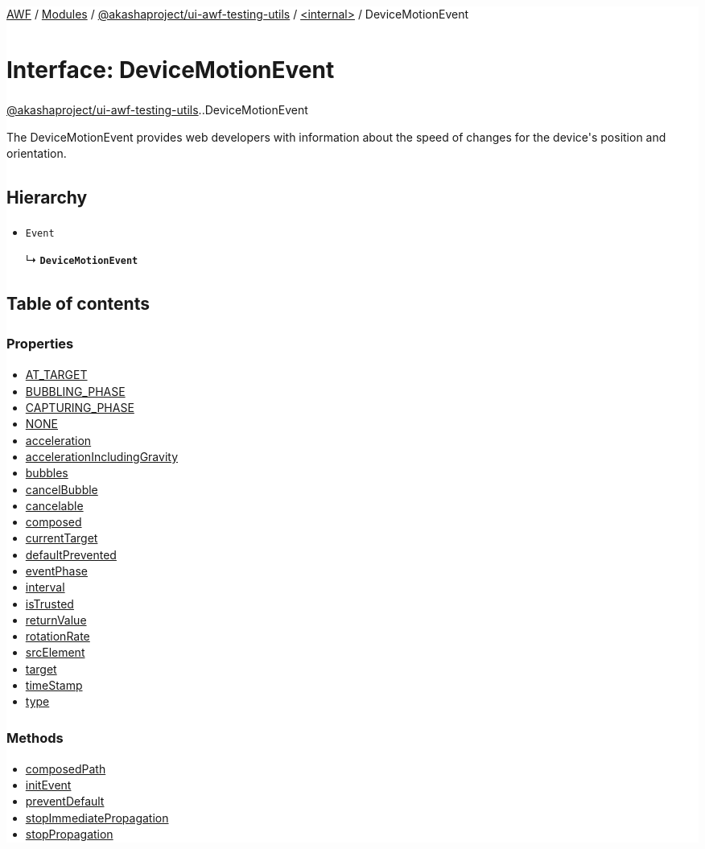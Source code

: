[AWF](../README.md) / [Modules](../modules.md) / [@akashaproject/ui-awf-testing-utils](../modules/akashaproject_ui_awf_testing_utils.md) / [<internal\>](../modules/akashaproject_ui_awf_testing_utils._internal_.md) / DeviceMotionEvent

# Interface: DeviceMotionEvent

[@akashaproject/ui-awf-testing-utils](../modules/akashaproject_ui_awf_testing_utils.md).[<internal>](../modules/akashaproject_ui_awf_testing_utils._internal_.md).DeviceMotionEvent

The DeviceMotionEvent provides web developers with information about the speed of changes for the device's position and orientation.

## Hierarchy

- `Event`

  ↳ **`DeviceMotionEvent`**

## Table of contents

### Properties

- [AT\_TARGET](akashaproject_ui_awf_testing_utils._internal_.DeviceMotionEvent.md#at_target)
- [BUBBLING\_PHASE](akashaproject_ui_awf_testing_utils._internal_.DeviceMotionEvent.md#bubbling_phase)
- [CAPTURING\_PHASE](akashaproject_ui_awf_testing_utils._internal_.DeviceMotionEvent.md#capturing_phase)
- [NONE](akashaproject_ui_awf_testing_utils._internal_.DeviceMotionEvent.md#none)
- [acceleration](akashaproject_ui_awf_testing_utils._internal_.DeviceMotionEvent.md#acceleration)
- [accelerationIncludingGravity](akashaproject_ui_awf_testing_utils._internal_.DeviceMotionEvent.md#accelerationincludinggravity)
- [bubbles](akashaproject_ui_awf_testing_utils._internal_.DeviceMotionEvent.md#bubbles)
- [cancelBubble](akashaproject_ui_awf_testing_utils._internal_.DeviceMotionEvent.md#cancelbubble)
- [cancelable](akashaproject_ui_awf_testing_utils._internal_.DeviceMotionEvent.md#cancelable)
- [composed](akashaproject_ui_awf_testing_utils._internal_.DeviceMotionEvent.md#composed)
- [currentTarget](akashaproject_ui_awf_testing_utils._internal_.DeviceMotionEvent.md#currenttarget)
- [defaultPrevented](akashaproject_ui_awf_testing_utils._internal_.DeviceMotionEvent.md#defaultprevented)
- [eventPhase](akashaproject_ui_awf_testing_utils._internal_.DeviceMotionEvent.md#eventphase)
- [interval](akashaproject_ui_awf_testing_utils._internal_.DeviceMotionEvent.md#interval)
- [isTrusted](akashaproject_ui_awf_testing_utils._internal_.DeviceMotionEvent.md#istrusted)
- [returnValue](akashaproject_ui_awf_testing_utils._internal_.DeviceMotionEvent.md#returnvalue)
- [rotationRate](akashaproject_ui_awf_testing_utils._internal_.DeviceMotionEvent.md#rotationrate)
- [srcElement](akashaproject_ui_awf_testing_utils._internal_.DeviceMotionEvent.md#srcelement)
- [target](akashaproject_ui_awf_testing_utils._internal_.DeviceMotionEvent.md#target)
- [timeStamp](akashaproject_ui_awf_testing_utils._internal_.DeviceMotionEvent.md#timestamp)
- [type](akashaproject_ui_awf_testing_utils._internal_.DeviceMotionEvent.md#type)

### Methods

- [composedPath](akashaproject_ui_awf_testing_utils._internal_.DeviceMotionEvent.md#composedpath)
- [initEvent](akashaproject_ui_awf_testing_utils._internal_.DeviceMotionEvent.md#initevent)
- [preventDefault](akashaproject_ui_awf_testing_utils._internal_.DeviceMotionEvent.md#preventdefault)
- [stopImmediatePropagation](akashaproject_ui_awf_testing_utils._internal_.DeviceMotionEvent.md#stopimmediatepropagation)
- [stopPropagation](akashaproject_ui_awf_testing_utils._internal_.DeviceMotionEvent.md#stoppropagation)
